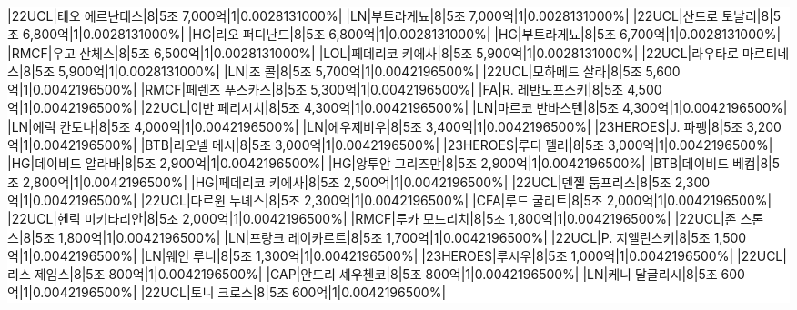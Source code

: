 |22UCL|테오 에르난데스|8|5조 7,000억|1|0.0028131000%|
|LN|부트라게뇨|8|5조 7,000억|1|0.0028131000%|
|22UCL|산드로 토날리|8|5조 6,800억|1|0.0028131000%|
|HG|리오 퍼디난드|8|5조 6,800억|1|0.0028131000%|
|HG|부트라게뇨|8|5조 6,700억|1|0.0028131000%|
|RMCF|우고 산체스|8|5조 6,500억|1|0.0028131000%|
|LOL|페데리코 키에사|8|5조 5,900억|1|0.0028131000%|
|22UCL|라우타로 마르티네스|8|5조 5,900억|1|0.0028131000%|
|LN|조 콜|8|5조 5,700억|1|0.0042196500%|
|22UCL|모하메드 살라|8|5조 5,600억|1|0.0042196500%|
|RMCF|페렌츠 푸스카스|8|5조 5,300억|1|0.0042196500%|
|FA|R. 레반도프스키|8|5조 4,500억|1|0.0042196500%|
|22UCL|이반 페리시치|8|5조 4,300억|1|0.0042196500%|
|LN|마르코 반바스텐|8|5조 4,300억|1|0.0042196500%|
|LN|에릭 칸토나|8|5조 4,000억|1|0.0042196500%|
|LN|에우제비우|8|5조 3,400억|1|0.0042196500%|
|23HEROES|J. 파팽|8|5조 3,200억|1|0.0042196500%|
|BTB|리오넬 메시|8|5조 3,000억|1|0.0042196500%|
|23HEROES|루디 펠러|8|5조 3,000억|1|0.0042196500%|
|HG|데이비드 알라바|8|5조 2,900억|1|0.0042196500%|
|HG|앙투안 그리즈만|8|5조 2,900억|1|0.0042196500%|
|BTB|데이비드 베컴|8|5조 2,800억|1|0.0042196500%|
|HG|페데리코 키에사|8|5조 2,500억|1|0.0042196500%|
|22UCL|덴젤 둠프리스|8|5조 2,300억|1|0.0042196500%|
|22UCL|다르윈 누녜스|8|5조 2,300억|1|0.0042196500%|
|CFA|루드 굴리트|8|5조 2,000억|1|0.0042196500%|
|22UCL|헨릭 미키타리안|8|5조 2,000억|1|0.0042196500%|
|RMCF|루카 모드리치|8|5조 1,800억|1|0.0042196500%|
|22UCL|존 스톤스|8|5조 1,800억|1|0.0042196500%|
|LN|프랑크 레이카르트|8|5조 1,700억|1|0.0042196500%|
|22UCL|P. 지엘린스키|8|5조 1,500억|1|0.0042196500%|
|LN|웨인 루니|8|5조 1,300억|1|0.0042196500%|
|23HEROES|루시우|8|5조 1,000억|1|0.0042196500%|
|22UCL|리스 제임스|8|5조 800억|1|0.0042196500%|
|CAP|안드리 셰우첸코|8|5조 800억|1|0.0042196500%|
|LN|케니 달글리시|8|5조 600억|1|0.0042196500%|
|22UCL|토니 크로스|8|5조 600억|1|0.0042196500%|